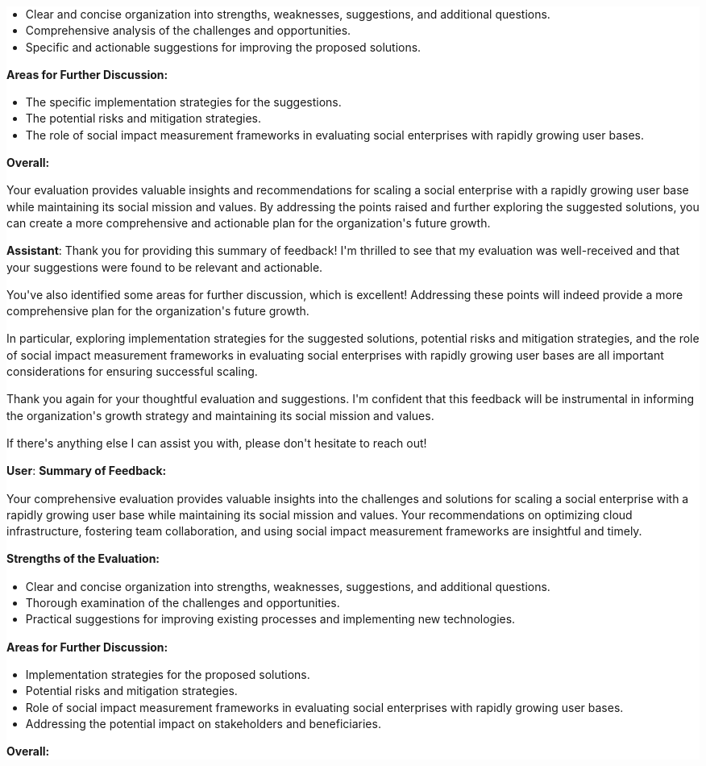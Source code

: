 * Clear and concise organization into strengths, weaknesses, suggestions, and additional questions.
* Comprehensive analysis of the challenges and opportunities.
* Specific and actionable suggestions for improving the proposed solutions.

**Areas for Further Discussion:**

* The specific implementation strategies for the suggestions.
* The potential risks and mitigation strategies.
* The role of social impact measurement frameworks in evaluating social enterprises with rapidly growing user bases.

**Overall:**

Your evaluation provides valuable insights and recommendations for scaling a social enterprise with a rapidly growing user base while maintaining its social mission and values. By addressing the points raised and further exploring the suggested solutions, you can create a more comprehensive and actionable plan for the organization's future growth.

**Assistant**: Thank you for providing this summary of feedback!
I'm thrilled to see that my evaluation was well-received and that your suggestions were found to be relevant and actionable.

You've also identified some areas for further discussion, which is excellent! Addressing these points will indeed provide a more comprehensive plan for the organization's future growth.

In particular, exploring implementation strategies for the suggested solutions, potential risks and mitigation strategies, and the role of social impact measurement frameworks in evaluating social enterprises with rapidly growing user bases are all important considerations for ensuring successful scaling.

Thank you again for your thoughtful evaluation and suggestions. I'm confident that this feedback will be instrumental in informing the organization's growth strategy and maintaining its social mission and values.

If there's anything else I can assist you with, please don't hesitate to reach out!

**User**: **Summary of Feedback:**

Your comprehensive evaluation provides valuable insights into the challenges and solutions for scaling a social enterprise with a rapidly growing user base while maintaining its social mission and values. Your recommendations on optimizing cloud infrastructure, fostering team collaboration, and using social impact measurement frameworks are insightful and timely.

**Strengths of the Evaluation:**

* Clear and concise organization into strengths, weaknesses, suggestions, and additional questions.
* Thorough examination of the challenges and opportunities.
* Practical suggestions for improving existing processes and implementing new technologies.

**Areas for Further Discussion:**

* Implementation strategies for the proposed solutions.
* Potential risks and mitigation strategies.
* Role of social impact measurement frameworks in evaluating social enterprises with rapidly growing user bases.
* Addressing the potential impact on stakeholders and beneficiaries.

**Overall:**
